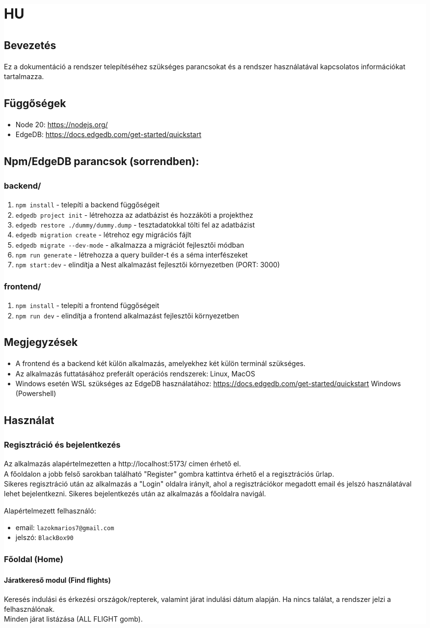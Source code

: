 # HU
## Bevezetés
Ez a dokumentáció a rendszer telepítéséhez szükséges parancsokat és a rendszer használatával kapcsolatos információkat tartalmazza.

## Függőségek
- Node 20: https://nodejs.org/
- EdgeDB: https://docs.edgedb.com/get-started/quickstart

## Npm/EdgeDB parancsok (sorrendben):
### backend/
1. `npm install` - telepíti a backend függőségeit
2. `edgedb project init` - létrehozza az adatbázist és hozzáköti a projekthez
3. `edgedb restore ./dummy/dummy.dump` - tesztadatokkal tölti fel az adatbázist
4. `edgedb migration create` - létrehoz egy migrációs fájlt
5. `edgedb migrate --dev-mode` - alkalmazza a migrációt fejlesztői módban
6. `npm run generate` - létrehozza a query builder-t és a séma interfészeket
7. `npm start:dev` - elindítja a Nest alkalmazást fejlesztői környezetben (PORT: 3000)

### frontend/
1. `npm install` - telepíti a frontend függőségeit
2. `npm run dev` - elindítja a frontend alkalmazást fejlesztői környezetben

## Megjegyzések
- A frontend és a backend két külön alkalmazás, amelyekhez két külön terminál szükséges.
- Az alkalmazás futtatásához preferált operációs rendszerek: Linux, MacOS
- Windows esetén WSL szükséges az EdgeDB használatához: https://docs.edgedb.com/get-started/quickstart Windows (Powershell)

## Használat
### Regisztráció és bejelentkezés
Az alkalmazás alapértelmezetten a http://localhost:5173/ címen érhető el.  
A főoldalon a jobb felső sarokban található "Register" gombra kattintva érhető el a regisztrációs űrlap.  
Sikeres regisztráció után az alkalmazás a "Login" oldalra irányít, ahol a regisztrációkor megadott email és jelszó használatával lehet bejelentkezni. Sikeres bejelentkezés után az alkalmazás a főoldalra navigál.

Alapértelmezett felhasználó:  
- email: `lazokmarios7@gmail.com`  
- jelszó: `BlackBox90`  

### Főoldal (Home)
#### Járatkereső modul (Find flights)
Keresés indulási és érkezési országok/repterek, valamint járat indulási dátum alapján. Ha nincs találat, a rendszer jelzi a felhasználónak.  
Minden járat listázása (ALL FLIGHT gomb).
